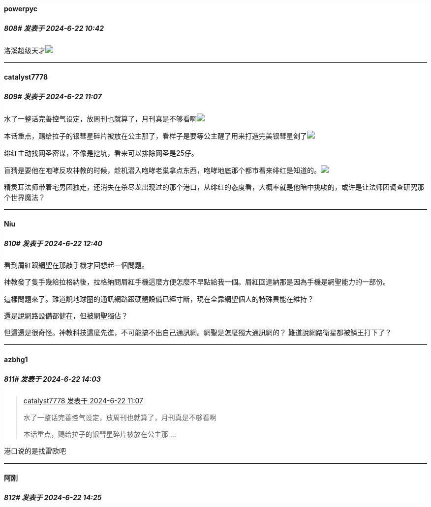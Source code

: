 ####  powerpyc  
##### 808#       发表于 2024-6-22 10:42

洛溪超级天才<img src="https://static.saraba1st.com/image/smiley/face2017/059.png" referrerpolicy="no-referrer">


*****

####  catalyst7778  
##### 809#       发表于 2024-6-22 11:07

水了一整话完善控气设定，放周刊也就算了，月刊真是不够看啊<img src="https://static.saraba1st.com/image/smiley/face2017/018.png" referrerpolicy="no-referrer">

本话重点，赐给拉子的银彗星碎片被放在公主那了，看样子是要等公主醒了用来打造完美银彗星剑了<img src="https://static.saraba1st.com/image/smiley/face2017/125.png" referrerpolicy="no-referrer">

绯红主动找网圣密谋，不像是挖坑，看来可以排除网圣是25仔。

盲猜是要他在咆哮反攻神教的时候，趁机潜入咆哮老巢拿点东西，咆哮地底那个都市看来绯红是知道的。<img src="https://static.saraba1st.com/image/smiley/face2017/048.png" referrerpolicy="no-referrer">

精灵耳法师带着宅男团独走，还消失在杀尽龙出现过的那个港口，从绯红的态度看，大概率就是他暗中挑唆的，或许是让法师团调查研究那个世界魔法？


*****

####  Niu  
##### 810#       发表于 2024-6-22 12:40

看到屑紅跟網聖在那敲手機才回想起一個問題。

神教發了隻手幾給拉格納後，拉格納問屑紅手機這麼方便怎麼不早點給我一個。屑紅回達納那是因為手機是網聖能力的一部份。

這樣問題來了。難道說地球圈的通訊網路跟硬體設備已經寸斷，現在全靠網聖個人的特殊異能在維持？

還是說網路設備都健在，但被網聖獨佔？

但這還是很奇怪。神教科技這麼先進，不可能搞不出自己通訊網。網聖是怎麼獨大通訊網的？ 難道說網路衛星都被鱗王打下了？


*****

####  azbhg1  
##### 811#       发表于 2024-6-22 14:03

<blockquote><a href="httphttps://bbs.saraba1st.com/2b/forum.php?mod=redirect&amp;goto=findpost&amp;pid=65333485&amp;ptid=1946186" target="_blank">catalyst7778 发表于 2024-6-22 11:07</a>

水了一整话完善控气设定，放周刊也就算了，月刊真是不够看啊

本话重点，赐给拉子的银彗星碎片被放在公主那 ...</blockquote>
港口说的是找雷欧吧


*****

####  阿刚  
##### 812#       发表于 2024-6-22 14:25
